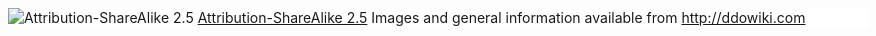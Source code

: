 [featLevel3]: - "c:verify-rows=#feat:grantedFeatsByLevel(3)"

[featLevel4]: - "c:verify-rows=#feat:grantedFeatsByLevel(4)"

[featLevel5]: - "c:verify-rows=#feat:grantedFeatsByLevel(5)"

[featLevel6]: - "c:verify-rows=#feat:grantedFeatsByLevel(6)"

[featLevel7]: - "c:verify-rows=#feat:grantedFeatsByLevel(7)"

[featLevel8]: - "c:verify-rows=#feat:grantedFeatsByLevel(8)"

[featLevel9]: - "c:verify-rows=#feat:grantedFeatsByLevel(9)"

[featLevel10]: - "c:verify-rows=#feat:grantedFeatsByLevel(10)"

[featLevel11]: - "c:verify-rows=#feat:grantedFeatsByLevel(11)"

[featLevel12]: - "c:verify-rows=#feat:grantedFeatsByLevel(12)"

[featLevel13]: - "c:verify-rows=#feat:grantedFeatsByLevel(13)"

[featLevel14]: - "c:verify-rows=#feat:grantedFeatsByLevel(14)"

[featLevel15]: - "c:verify-rows=#feat:grantedFeatsByLevel(15)"

[featLevel16]: - "c:verify-rows=#feat:grantedFeatsByLevel(16)"

[featLevel17]: - "c:verify-rows=#feat:grantedFeatsByLevel(17)"

[featLevel18]: - "c:verify-rows=#feat:grantedFeatsByLevel(18)"

[featLevel19]: - "c:verify-rows=#feat:grantedFeatsByLevel(19)"

[featLevel20]: - "c:verify-rows=#feat:grantedFeatsByLevel(20)"

[martialArtsFeats]: - "c:verify-rows=#feat:allBonusFeats()"

[_matchStrategy_]: - "c:matchStrategy=KeyMatch"

[result]: - "?=#feat"

![Attribution-ShareAlike 2.5](/images/somerights20.png)
[Attribution-ShareAlike 2.5](https://creativecommons.org/licenses/by-sa/2.5/) Images and general information available
from http://ddowiki.com





[fast_movement_feat]: http://ddowiki.com/page/Fast_Movement_(monk_class_feat) "Fast Movement (monk class feat)"
[path_of_harmonious_balance]: http://ddowiki.com/page/Path_of_Harmonious_Balance "Philosophy: Path of Harmonious Balance"
[path_of_inevitable_dominion]: http://ddowiki.com/page/Path_of_Inevitable_Dominion "Philosophy: Path of Inevitable Dominion"
[ki_strike_magic]: http://ddowiki.com/page/Ki_Strike:_Magic "Ki Strike: Magic"
[ki_strike_lawful]: http://ddowiki.com/page/Ki_Strike:_Lawful "Ki Strike: Lawful"
[ki_strike_adamantine]: http://ddowiki.com/page/Ki_Strike:_Adamantine "Ki Strike: Adamantine"
[featExample]: - "c:verify-rows=#feat:simple()"
[featLevel1]: - "c:verify-rows=#feat:grantedFeatsByLevel(1)"
[featLevel2]: - "c:verify-rows=#feat:grantedFeatsByLevel(2)"